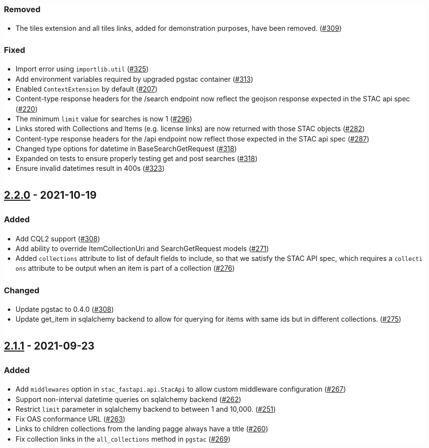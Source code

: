 ### Removed

* The tiles extension and all tiles links, added for demonstration purposes, have been removed. ([#309](https://github.com/stac-utils/stac-fastapi/pull/309))

### Fixed

* Import error using `importlib.util` ([#325](https://github.com/stac-utils/stac-fastapi/pull/325))
* Add environment variables required by upgraded pgstac container ([#313](https://github.com/stac-utils/stac-fastapi/pull/313))
* Enabled `ContextExtension` by default ([#207](https://github.com/stac-utils/stac-fastapi/issues/207))
* Content-type response headers for the /search endpoint now reflect the geojson response expected in the STAC api spec ([#220](https://github.com/stac-utils/stac-fastapi/issues/220))
* The minimum `limit` value for searches is now 1 ([#296](https://github.com/stac-utils/stac-fastapi/pull/296))
* Links stored with Collections and Items (e.g. license links) are now returned with those STAC objects ([#282](https://github.com/stac-utils/stac-fastapi/pull/282))
* Content-type response headers for the /api endpoint now reflect those expected in the STAC api spec ([#287](https://github.com/stac-utils/stac-fastapi/pull/287))
* Changed type options for datetime in BaseSearchGetRequest ([#318](https://github.com/stac-utils/stac-fastapi/pull/318))
* Expanded on tests to ensure properly testing get and post searches ([#318](https://github.com/stac-utils/stac-fastapi/pull/318))
* Ensure invalid datetimes result in 400s ([#323](https://github.com/stac-utils/stac-fastapi/pull/323))

## [2.2.0] - 2021-10-19

### Added

* Add CQL2 support ([#308](https://github.com/stac-utils/stac-fastapi/pull/308))
* Add ability to override ItemCollectionUri and SearchGetRequest models ([#271](https://github.com/stac-utils/stac-fastapi/pull/271))
* Added `collections` attribute to list of default fields to include, so that we satisfy the STAC API spec, which requires a `collections` attribute to be output when an item is part of a collection ([#276](https://github.com/stac-utils/stac-fastapi/pull/276))

### Changed

* Update pgstac to 0.4.0 ([#308](https://github.com/stac-utils/stac-fastapi/pull/308))
* Update get_item in sqlalchemy backend to allow for querying for items with same ids but in different collections. ([#275](https://github.com/stac-utils/stac-fastapi/pull/275))

## [2.1.1] - 2021-09-23

### Added

* Add `middlewares` option in `stac_fastapi.api.StacApi` to allow custom middleware configuration ([#267](https://github.com/stac-utils/stac-fastapi/pull/267))
* Support non-interval datetime queries on sqlalchemy backend ([#262](https://github.com/stac-utils/stac-fastapi/pull/262))
* Restrict `limit` parameter in sqlalchemy backend to between 1 and 10,000. ([#251](https://github.com/stac-utils/stac-fastapi/pull/251))
* Fix OAS conformance URL ([#263](https://github.com/stac-utils/stac-fastapi/pull/263))
* Links to children collections from the landing pagge always have a title ([#260](https://github.com/stac-utils/stac-fastapi/pull/260))
* Fix collection links in the `all_collections` method in `pgstac` ([#269](https://github.com/stac-utils/stac-fastapi/pull/269))


[Unreleased]: <https://github.com/stac-utils/stac-fastapi/compare/5.2.1..main>
[5.2.1]: <https://github.com/stac-utils/stac-fastapi/compare/5.2.0..5.2.1>
[5.2.0]: <https://github.com/stac-utils/stac-fastapi/compare/5.1.1..5.2.0>
[5.1.1]: <https://github.com/stac-utils/stac-fastapi/compare/5.1.0..5.1.1>
[5.1.0]: <https://github.com/stac-utils/stac-fastapi/compare/5.0.3..5.1.0>
[5.0.3]: <https://github.com/stac-utils/stac-fastapi/compare/5.0.2..5.0.3>
[5.0.2]: <https://github.com/stac-utils/stac-fastapi/compare/5.0.1..5.0.2>
[5.0.1]: <https://github.com/stac-utils/stac-fastapi/compare/5.0.0..5.0.1>
[5.0.0]: <https://github.com/stac-utils/stac-fastapi/compare/4.0.1..5.0.0>
[4.0.1]: <https://github.com/stac-utils/stac-fastapi/compare/4.0.0..4.0.1>
[4.0.0]: <https://github.com/stac-utils/stac-fastapi/compare/3.0.5..4.0.0>
[3.0.5]: <https://github.com/stac-utils/stac-fastapi/compare/3.0.4..3.0.5>
[3.0.4]: <https://github.com/stac-utils/stac-fastapi/compare/3.0.3..3.0.4>
[3.0.3]: <https://github.com/stac-utils/stac-fastapi/compare/3.0.2..3.0.3>
[3.0.2]: <https://github.com/stac-utils/stac-fastapi/compare/3.0.1..3.0.2>
[3.0.1]: <https://github.com/stac-utils/stac-fastapi/compare/3.0.0..3.0.1>
[3.0.0]: <https://github.com/stac-utils/stac-fastapi/compare/2.5.5.post1..3.0.0>
[2.5.5.post1]: <https://github.com/stac-utils/stac-fastapi/compare/2.5.5..2.5.5.post1>
[2.5.5]: <https://github.com/stac-utils/stac-fastapi/compare/2.5.4..2.5.5>
[2.5.4]: <https://github.com/stac-utils/stac-fastapi/compare/2.5.3..2.5.4>
[2.5.3]: <https://github.com/stac-utils/stac-fastapi/compare/2.5.2..2.5.3>
[2.5.2]: <https://github.com/stac-utils/stac-fastapi/compare/2.5.1..2.5.2>
[2.5.1]: <https://github.com/stac-utils/stac-fastapi/compare/2.5.0..2.5.1>
[2.5.0]: <https://github.com/stac-utils/stac-fastapi/compare/2.4.9..2.5.0>
[2.4.9]: <https://github.com/stac-utils/stac-fastapi/compare/2.4.8..2.4.9>
[2.4.8]: <https://github.com/stac-utils/stac-fastapi/compare/2.4.7..2.4.8>
[2.4.7]: <https://github.com/stac-utils/stac-fastapi/compare/2.4.6..2.4.7>
[2.4.6]: <https://github.com/stac-utils/stac-fastapi/compare/2.4.5..2.4.6>
[2.4.5]: <https://github.com/stac-utils/stac-fastapi/compare/2.4.4..2.4.5>
[2.4.4]: <https://github.com/stac-utils/stac-fastapi/compare/2.4.3..2.4.4>
[2.4.3]: <https://github.com/stac-utils/stac-fastapi/compare/2.4.2..2.4.3>
[2.4.2]: <https://github.com/stac-utils/stac-fastapi/compare/2.4.1..2.4.2>
[2.4.1]: <https://github.com/stac-utils/stac-fastapi/compare/2.4.0..2.4.1>
[2.4.0]: <https://github.com/stac-utils/stac-fastapi/compare/2.3.0..2.4.0>
[2.3.0]: <https://github.com/stac-utils/stac-fastapi/compare/2.2.0..2.3.0>
[2.2.0]: <https://github.com/stac-utils/stac-fastapi/compare/2.1.1..2.2.0>
[2.1.1]: <https://github.com/stac-utils/stac-fastapi/compare/2.1.0..2.1.1>
[2.1.0]: <https://github.com/stac-utils/stac-fastapi/compare/2.1.0..main>
[2.0.0]: <https://github.com/stac-utils/stac-fastapi/compare/1.1.0..2.0.0>
[1.1.0]: <https://github.com/stac-utils/stac-fastapi/compare/1.0.0..1.1.0>
[1.0.0]: <https://github.com/stac-utils/stac-fastapi/tree/1.0.0>